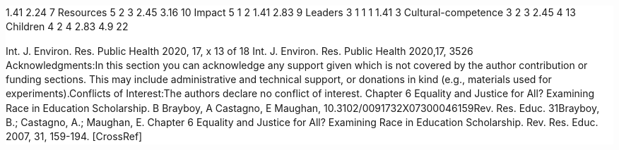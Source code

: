 1.41 
2.24 
7 
Resources 
5 
2 
3 
2.45 
3.16 
10 
Impact 
5 
1 
2 
1.41 
2.83 
9 
Leaders 
3 
1 
1 
1 
1.41 
3 
Cultural-competence 
3 
2 
3 
2.45 
4 
13 
Children 
4 
2 
4 
2.83 
4.9 
22 




Int. J. Environ. Res. Public Health 2020, 17, x 13 of 18
Int. J. Environ. Res. Public Health 2020,17, 3526   
Acknowledgments:In this section you can acknowledge any support given which is not covered by the author contribution or funding sections. This may include administrative and technical support, or donations in kind (e.g., materials used for experiments).Conflicts of Interest:The authors declare no conflict of interest.
Chapter 6 Equality and Justice for All? Examining Race in Education Scholarship. B Brayboy, A Castagno, E Maughan, 10.3102/0091732X07300046159Rev. Res. Educ. 31Brayboy, B.; Castagno, A.; Maughan, E. Chapter 6 Equality and Justice for All? Examining Race in Education Scholarship. Rev. Res. Educ. 2007, 31, 159-194. [CrossRef]
